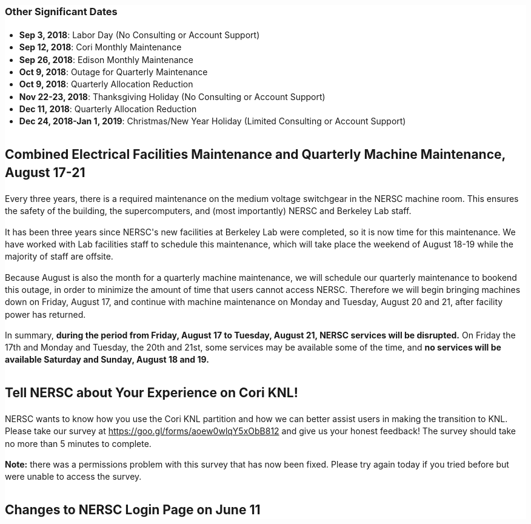 
### Other Significant Dates ###
- **Sep  3, 2018**: Labor Day (No Consulting or Account Support)
- **Sep 12, 2018**: Cori Monthly Maintenance
- **Sep 26, 2018**: Edison Monthly Maintenance
- **Oct  9, 2018**: Outage for Quarterly Maintenance
- **Oct  9, 2018**: Quarterly Allocation Reduction
- **Nov 22-23, 2018**: Thanksgiving Holiday (No Consulting or Account Support)
- **Dec 11, 2018**: Quarterly Allocation Reduction
- **Dec 24, 2018-Jan 1, 2019**: Christmas/New Year Holiday (Limited Consulting or Account Support)



## Combined Electrical Facilities Maintenance and Quarterly Machine Maintenance, August 17-21 <a name="electric"/> ##

Every three years, there is a required maintenance on the medium voltage 
switchgear in the NERSC machine room. This ensures the safety of the building,
the supercomputers, and (most importantly) NERSC and Berkeley Lab staff.

It has been three years since NERSC's new facilities at Berkeley Lab were
completed, so it is now time for this maintenance. We have worked with Lab
facilities staff to schedule this maintenance, which will take place the
weekend of August 18-19 while the majority of staff are offsite.

Because August is also the month for a quarterly machine maintenance, we will
schedule our quarterly maintenance to bookend this outage, in order to
minimize the amount of time that users cannot access NERSC. Therefore we will
begin bringing machines down on Friday, August 17, and continue with machine
maintenance on Monday and Tuesday, August 20 and 21, after facility power has
returned.

In summary, **during the period from Friday, August 17 to Tuesday, August 21,
NERSC services will be disrupted.** On Friday the 17th and Monday and Tuesday,
the 20th and 21st, some services may be available some of the time, and **no
services will be available Saturday and Sunday, August 18 and 19.**


## Tell NERSC about Your Experience on Cori KNL! <a name="knlsurvey"/> ##

NERSC wants to know how you use the Cori KNL partition and how we can better
assist users in making the transition to KNL. Please take our survey at 
<https://goo.gl/forms/aoew0wlqY5xObB812> and give us your honest feedback! The
survey should take no more than 5 minutes to complete.

**Note:** there was a permissions problem with this survey that has now been
fixed. Please try again today if you tried before but were unable to access the
survey.


## Changes to NERSC Login Page on June 11 <a name="newloginpage"/> ##
